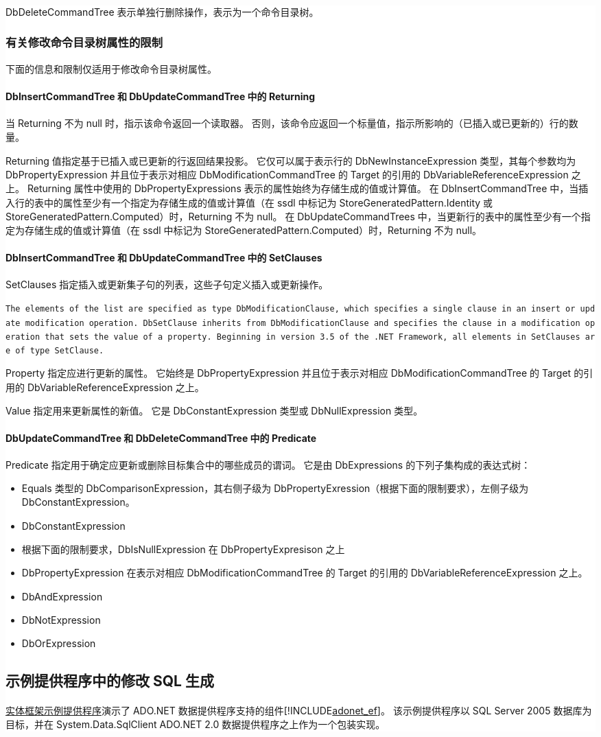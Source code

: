  DbDeleteCommandTree 表示单独行删除操作，表示为一个命令目录树。  
  
### <a name="restrictions-on-modification-command-tree-properties"></a>有关修改命令目录树属性的限制  
 下面的信息和限制仅适用于修改命令目录树属性。  
  
#### <a name="returning-in-dbinsertcommandtree-and-dbupdatecommandtree"></a>DbInsertCommandTree 和 DbUpdateCommandTree 中的 Returning  
 当 Returning 不为 null 时，指示该命令返回一个读取器。 否则，该命令应返回一个标量值，指示所影响的（已插入或已更新的）行的数量。  
  
 Returning 值指定基于已插入或已更新的行返回结果投影。 它仅可以属于表示行的 DbNewInstanceExpression 类型，其每个参数均为 DbPropertyExpression 并且位于表示对相应 DbModificationCommandTree 的 Target 的引用的 DbVariableReferenceExpression 之上。 Returning 属性中使用的 DbPropertyExpressions 表示的属性始终为存储生成的值或计算值。 在 DbInsertCommandTree 中，当插入行的表中的属性至少有一个指定为存储生成的值或计算值（在 ssdl 中标记为 StoreGeneratedPattern.Identity 或 StoreGeneratedPattern.Computed）时，Returning 不为 null。 在 DbUpdateCommandTrees 中，当更新行的表中的属性至少有一个指定为存储生成的值或计算值（在 ssdl 中标记为 StoreGeneratedPattern.Computed）时，Returning 不为 null。  
  
#### <a name="setclauses-in-dbinsertcommandtree-and-dbupdatecommandtree"></a>DbInsertCommandTree 和 DbUpdateCommandTree 中的 SetClauses  
 SetClauses 指定插入或更新集子句的列表，这些子句定义插入或更新操作。  
  
```  
The elements of the list are specified as type DbModificationClause, which specifies a single clause in an insert or update modification operation. DbSetClause inherits from DbModificationClause and specifies the clause in a modification operation that sets the value of a property. Beginning in version 3.5 of the .NET Framework, all elements in SetClauses are of type SetClause.   
```  
  
 Property 指定应进行更新的属性。 它始终是 DbPropertyExpression 并且位于表示对相应 DbModificationCommandTree 的 Target 的引用的 DbVariableReferenceExpression 之上。  
  
 Value 指定用来更新属性的新值。 它是 DbConstantExpression 类型或 DbNullExpression 类型。  
  
#### <a name="predicate-in-dbupdatecommandtree-and-dbdeletecommandtree"></a>DbUpdateCommandTree 和 DbDeleteCommandTree 中的 Predicate  
 Predicate 指定用于确定应更新或删除目标集合中的哪些成员的谓词。 它是由 DbExpressions 的下列子集构成的表达式树：  
  
-   Equals 类型的 DbComparisonExpression，其右侧子级为 DbPropertyExression（根据下面的限制要求），左侧子级为 DbConstantExpression。  
  
-   DbConstantExpression  
  
-   根据下面的限制要求，DbIsNullExpression 在 DbPropertyExpresison 之上  
  
-   DbPropertyExpression 在表示对相应 DbModificationCommandTree 的 Target 的引用的 DbVariableReferenceExpression 之上。  
  
-   DbAndExpression  
  
-   DbNotExpression  
  
-   DbOrExpression  
  
## <a name="modification-sql-generation-in-the-sample-provider"></a>示例提供程序中的修改 SQL 生成  
 [实体框架示例提供程序](https://go.microsoft.com/fwlink/?LinkId=180616)演示了 ADO.NET 数据提供程序支持的组件[!INCLUDE[adonet_ef](../../../../../includes/adonet-ef-md.md)]。 该示例提供程序以 SQL Server 2005 数据库为目标，并在 System.Data.SqlClient ADO.NET 2.0 数据提供程序之上作为一个包装实现。  
  
